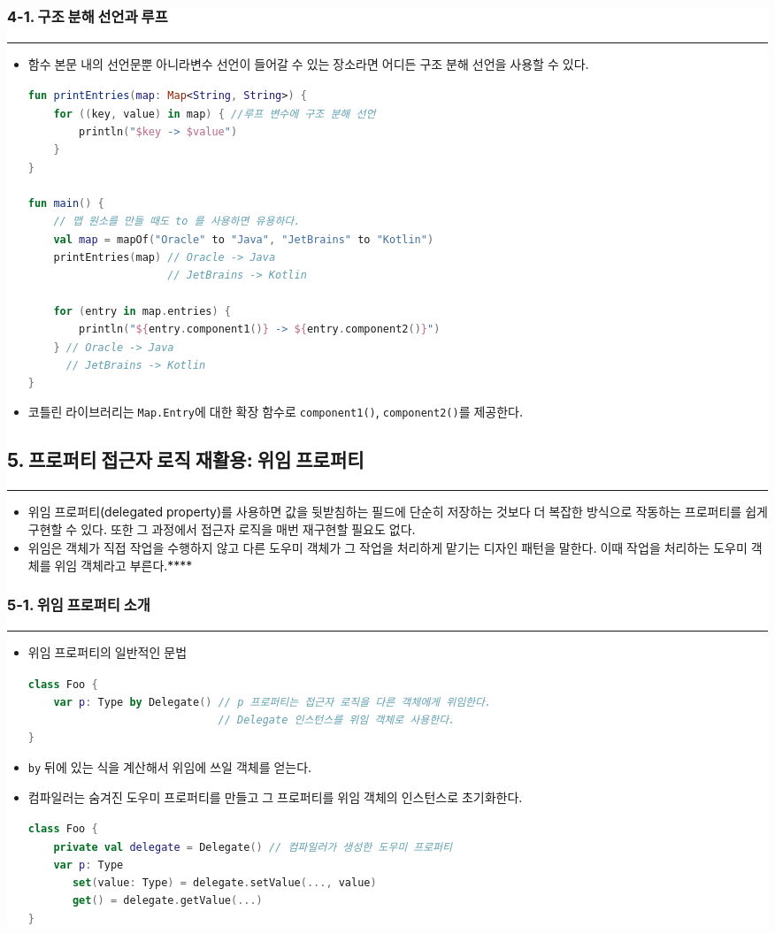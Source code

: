 
### 4-1. 구조 분해 선언과 루프

---

- 함수 본문 내의 선언문뿐 아니라변수 선언이 들어갈 수 있는 장소라면 어디든 구조 분해 선언을 사용할 수 있다.
    
    ```kotlin
    fun printEntries(map: Map<String, String>) {
        for ((key, value) in map) { //루프 변수에 구조 분해 선언
            println("$key -> $value")
        }
    }
    
    fun main() {
        // 맵 원소를 만들 때도 to 를 사용하면 유용하다.
        val map = mapOf("Oracle" to "Java", "JetBrains" to "Kotlin")
        printEntries(map) // Oracle -> Java
                          // JetBrains -> Kotlin
    
        for (entry in map.entries) {
            println("${entry.component1()} -> ${entry.component2()}")
        } // Oracle -> Java
          // JetBrains -> Kotlin
    }
    ```
    
- 코틀린 라이브러리는 `Map.Entry`에 대한 확장 함수로 `component1()`, `component2()`를 제공한다.

## 5. 프로퍼티 접근자 로직 재활용: 위임 프로퍼티

---

- 위임 프로퍼티(delegated property)를 사용하면 값을 뒷받침하는 필드에 단순히 저장하는 것보다 더 복잡한 방식으로 작동하는 프로퍼티를 쉽게 구현할 수 있다. 또한 그 과정에서 접근자 로직을 매번 재구현할 필요도 없다.
- 위임은 객체가 직접 작업을 수행하지 않고 다른 도우미 객체가 그 작업을 처리하게 맡기는 디자인 패턴을 말한다. 이때 작업을 처리하는 도우미 객체를 위임 객체라고 부른다.****

### 5-1. 위임 프로퍼티 소개

---

- 위임 프로퍼티의 일반적인 문법
    
    ```kotlin
    class Foo {
        var p: Type by Delegate() // p 프로퍼티는 접근자 로직을 다른 객체에게 위임한다.
                                  // Delegate 인스턴스를 위임 객체로 사용한다.
    }
    ```
    
- `by` 뒤에 있는 식을 계산해서 위임에 쓰일 객체를 얻는다.
- 컴파일러는 숨겨진 도우미 프로퍼티를 만들고 그 프로퍼티를 위임 객체의 인스턴스로 초기화한다.
    
    ```kotlin
    class Foo {
        private val delegate = Delegate() // 컴파일러가 생성한 도우미 프로퍼티
        var p: Type
           set(value: Type) = delegate.setValue(..., value)
           get() = delegate.getValue(...)
    }
    